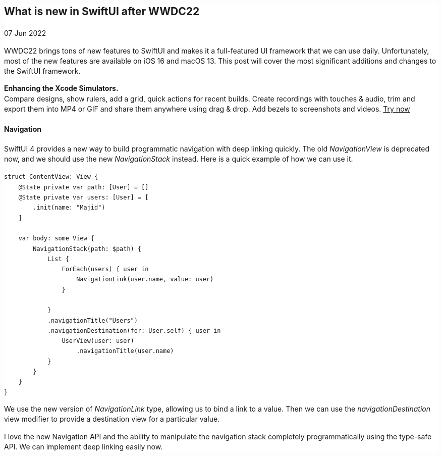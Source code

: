 ##  What is new in SwiftUI after WWDC22

07 Jun 2022

WWDC22 brings tons of new features to SwiftUI and makes it a full-featured UI
framework that we can use daily. Unfortunately, most of the new features are
available on iOS 16 and macOS 13. This post will cover the most significant
additions and changes to the SwiftUI framework.

**Enhancing the Xcode Simulators.**  
Compare designs, show rulers, add a grid, quick actions for recent builds.
Create recordings with touches & audio, trim and export them into MP4 or GIF
and share them anywhere using drag & drop. Add bezels to screenshots and
videos. [ Try now ](https://gumroad.com/a/931293139/ftvbh)

####  Navigation

SwiftUI 4 provides a new way to build programmatic navigation with deep
linking quickly. The old _NavigationView_ is deprecated now, and we should use
the new _NavigationStack_ instead. Here is a quick example of how we can use
it.

    
    
    struct ContentView: View {
        @State private var path: [User] = []
        @State private var users: [User] = [
            .init(name: "Majid")
        ]
    
        var body: some View {
            NavigationStack(path: $path) {
                List {
                    ForEach(users) { user in
                        NavigationLink(user.name, value: user)
                    }
    
                }
                .navigationTitle("Users")
                .navigationDestination(for: User.self) { user in
                    UserView(user: user)
                        .navigationTitle(user.name)
                }
            }
        }
    }
    

We use the new version of _NavigationLink_ type, allowing us to bind a link to
a value. Then we can use the _navigationDestination_ view modifier to provide
a destination view for a particular value.

I love the new Navigation API and the ability to manipulate the navigation
stack completely programmatically using the type-safe API. We can implement
deep linking easily now.
